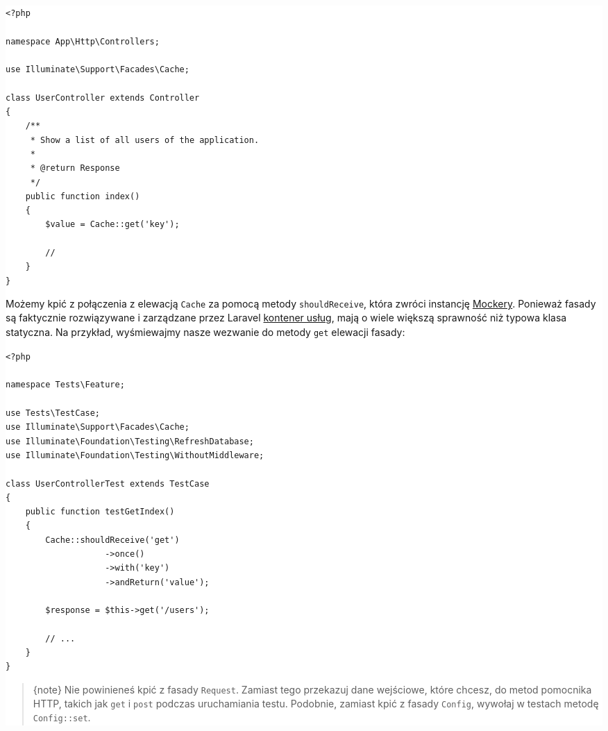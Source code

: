     <?php

    namespace App\Http\Controllers;

    use Illuminate\Support\Facades\Cache;

    class UserController extends Controller
    {
        /**
         * Show a list of all users of the application.
         *
         * @return Response
         */
        public function index()
        {
            $value = Cache::get('key');

            //
        }
    }

Możemy kpić z połączenia z elewacją `Cache` za pomocą metody `shouldReceive`, która zwróci instancję [Mockery](https://github.com/padraic/mockery). Ponieważ fasady są faktycznie rozwiązywane i zarządzane przez Laravel [kontener usług](/docs/{{version}}/container), mają o wiele większą sprawność niż typowa klasa statyczna. Na przykład, wyśmiewajmy nasze wezwanie do metody `get` elewacji fasady:

    <?php

    namespace Tests\Feature;

    use Tests\TestCase;
    use Illuminate\Support\Facades\Cache;
    use Illuminate\Foundation\Testing\RefreshDatabase;
    use Illuminate\Foundation\Testing\WithoutMiddleware;

    class UserControllerTest extends TestCase
    {
        public function testGetIndex()
        {
            Cache::shouldReceive('get')
                        ->once()
                        ->with('key')
                        ->andReturn('value');

            $response = $this->get('/users');

            // ...
        }
    }

> {note} Nie powinieneś kpić z fasady `Request`. Zamiast tego przekazuj dane wejściowe, które chcesz, do metod pomocnika HTTP, takich jak `get` i `post` podczas uruchamiania testu. Podobnie, zamiast kpić z fasady `Config`, wywołaj w testach metodę `Config::set`.
